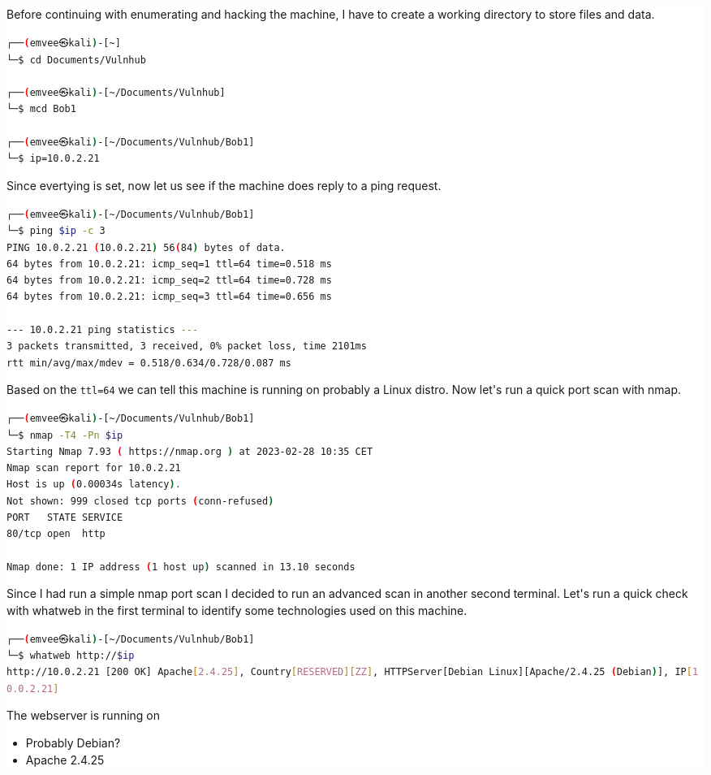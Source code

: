 Before continuing with enumerating and hacking the machine, I have to create a working directory to store files and data.
```bash
┌──(emvee㉿kali)-[~]
└─$ cd Documents/Vulnhub

┌──(emvee㉿kali)-[~/Documents/Vulnhub]
└─$ mcd Bob1    

┌──(emvee㉿kali)-[~/Documents/Vulnhub/Bob1]
└─$ ip=10.0.2.21

```
Since evertying is set, now let us see if the machine does reply to a ping request.
```bash
┌──(emvee㉿kali)-[~/Documents/Vulnhub/Bob1]
└─$ ping $ip -c 3                             
PING 10.0.2.21 (10.0.2.21) 56(84) bytes of data.
64 bytes from 10.0.2.21: icmp_seq=1 ttl=64 time=0.518 ms
64 bytes from 10.0.2.21: icmp_seq=2 ttl=64 time=0.728 ms
64 bytes from 10.0.2.21: icmp_seq=3 ttl=64 time=0.656 ms

--- 10.0.2.21 ping statistics ---
3 packets transmitted, 3 received, 0% packet loss, time 2101ms
rtt min/avg/max/mdev = 0.518/0.634/0.728/0.087 ms

```
Based on the `ttl=64` we can tell this machine is running on probably a Linux distro. Now let's run a quick port scan with nmap.
```bash
┌──(emvee㉿kali)-[~/Documents/Vulnhub/Bob1]
└─$ nmap -T4 -Pn $ip
Starting Nmap 7.93 ( https://nmap.org ) at 2023-02-28 10:35 CET
Nmap scan report for 10.0.2.21
Host is up (0.00034s latency).
Not shown: 999 closed tcp ports (conn-refused)
PORT   STATE SERVICE
80/tcp open  http

Nmap done: 1 IP address (1 host up) scanned in 13.10 seconds
```
Since I had run a simple nmap port scan I decided to run an advanced scan in another second terminal.
Let's run a quick check with whatweb in the first terminal to identify some technologies used on this machine.
```bash
┌──(emvee㉿kali)-[~/Documents/Vulnhub/Bob1]
└─$ whatweb http://$ip                                                               
http://10.0.2.21 [200 OK] Apache[2.4.25], Country[RESERVED][ZZ], HTTPServer[Debian Linux][Apache/2.4.25 (Debian)], IP[10.0.2.21]

```
The webserver is running on
* Probably Debian?
* Apache 2.4.25
